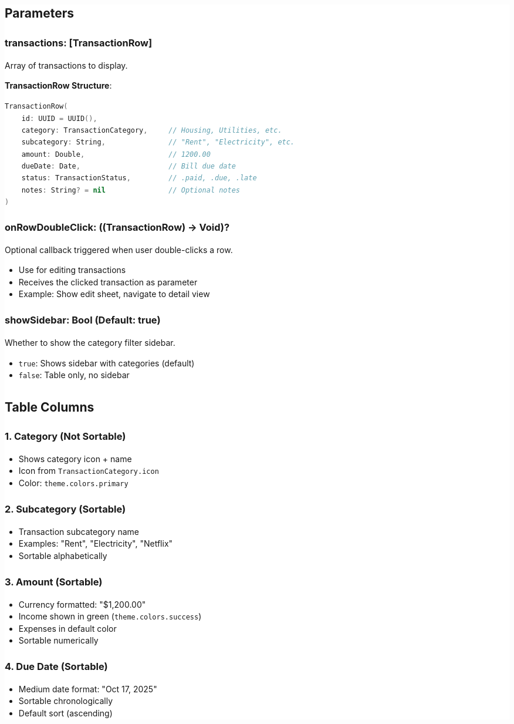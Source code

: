 ## Parameters

### transactions: [TransactionRow]
Array of transactions to display.

**TransactionRow Structure**:
```swift
TransactionRow(
    id: UUID = UUID(),
    category: TransactionCategory,     // Housing, Utilities, etc.
    subcategory: String,               // "Rent", "Electricity", etc.
    amount: Double,                    // 1200.00
    dueDate: Date,                     // Bill due date
    status: TransactionStatus,         // .paid, .due, .late
    notes: String? = nil               // Optional notes
)
```

### onRowDoubleClick: ((TransactionRow) -> Void)?
Optional callback triggered when user double-clicks a row.
- Use for editing transactions
- Receives the clicked transaction as parameter
- Example: Show edit sheet, navigate to detail view

### showSidebar: Bool (Default: true)
Whether to show the category filter sidebar.
- `true`: Shows sidebar with categories (default)
- `false`: Table only, no sidebar

## Table Columns

### 1. Category (Not Sortable)
- Shows category icon + name
- Icon from `TransactionCategory.icon`
- Color: `theme.colors.primary`

### 2. Subcategory (Sortable)
- Transaction subcategory name
- Examples: "Rent", "Electricity", "Netflix"
- Sortable alphabetically

### 3. Amount (Sortable)
- Currency formatted: "$1,200.00"
- Income shown in green (`theme.colors.success`)
- Expenses in default color
- Sortable numerically

### 4. Due Date (Sortable)
- Medium date format: "Oct 17, 2025"
- Sortable chronologically
- Default sort (ascending)
